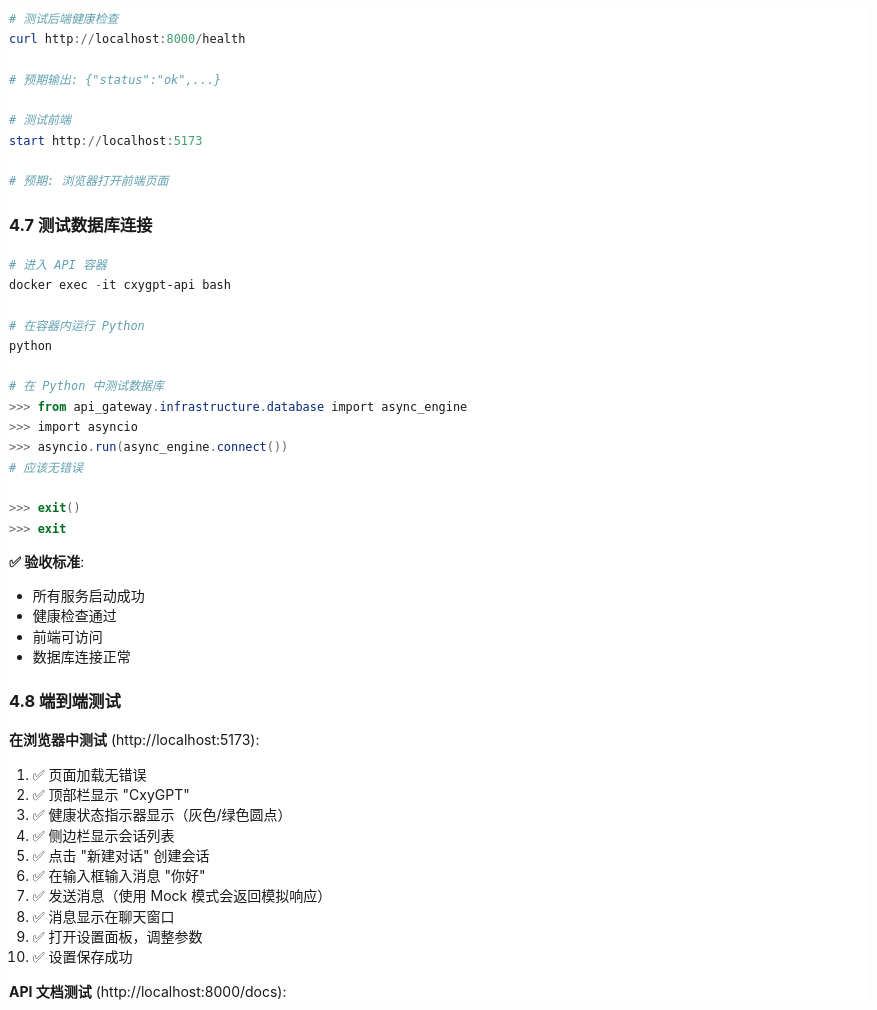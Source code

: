 ```powershell
# 测试后端健康检查
curl http://localhost:8000/health

# 预期输出: {"status":"ok",...}

# 测试前端
start http://localhost:5173

# 预期: 浏览器打开前端页面
```

### 4.7 测试数据库连接

```powershell
# 进入 API 容器
docker exec -it cxygpt-api bash

# 在容器内运行 Python
python

# 在 Python 中测试数据库
>>> from api_gateway.infrastructure.database import async_engine
>>> import asyncio
>>> asyncio.run(async_engine.connect())
# 应该无错误

>>> exit()
>>> exit
```

**✅ 验收标准**:
- 所有服务启动成功
- 健康检查通过
- 前端可访问
- 数据库连接正常

### 4.8 端到端测试

**在浏览器中测试** (http://localhost:5173):

1. ✅ 页面加载无错误
2. ✅ 顶部栏显示 "CxyGPT"
3. ✅ 健康状态指示器显示（灰色/绿色圆点）
4. ✅ 侧边栏显示会话列表
5. ✅ 点击 "新建对话" 创建会话
6. ✅ 在输入框输入消息 "你好"
7. ✅ 发送消息（使用 Mock 模式会返回模拟响应）
8. ✅ 消息显示在聊天窗口
9. ✅ 打开设置面板，调整参数
10. ✅ 设置保存成功

**API 文档测试** (http://localhost:8000/docs):
